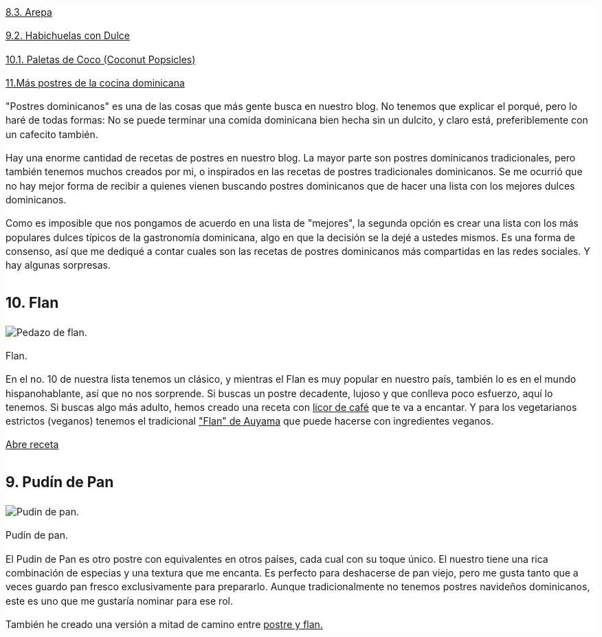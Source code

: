[8.3\. Arepa](https://www.cocinadominicana.com/postres-dominicanos-tradicionales-mas-populares#3-arepa)

[9.2\. Habichuelas con Dulce](https://www.cocinadominicana.com/postres-dominicanos-tradicionales-mas-populares#2-habichuelas-con-dulce)

[10.1\. Paletas de Coco (Coconut Popsicles)](https://www.cocinadominicana.com/postres-dominicanos-tradicionales-mas-populares#1-paletas-de-coco-coconut-popsicles)

[11.Más postres de la cocina dominicana](https://www.cocinadominicana.com/postres-dominicanos-tradicionales-mas-populares#mas-postres-de-la-cocina-dominicana)

"Postres dominicanos" es una de las cosas que más gente busca en nuestro blog. No tenemos que explicar el porqué, pero lo haré de todas formas: No se puede terminar una comida dominicana bien hecha sin un dulcito, y claro está, preferiblemente con un cafecito también.

Hay una enorme cantidad de recetas de postres en nuestro blog. La mayor parte son postres dominicanos tradicionales, pero también tenemos muchos creados por mi, o inspirados en las recetas de postres tradicionales dominicanos. Se me ocurrió que no hay mejor forma de recibir a quienes vienen buscando postres dominicanos que de hacer una lista con los mejores dulces dominicanos.

Como es imposible que nos pongamos de acuerdo en una lista de "mejores", la segunda opción es crear una lista con los más populares dulces típicos de la gastronomía dominicana, algo en que la decisión se la dejé a ustedes mismos. Es una forma de consenso, así que me dediqué a contar cuales son las recetas de postres dominicanos más compartidas en las redes sociales. Y hay algunas sorpresas.

## 10\. Flan

![Pedazo de flan.](https://www.cocinadominicana.com/wp-content/uploads/2007/02/flan-spanish-creme-caramel-CG1_4648.jpg)

Flan.

En el no. 10 de nuestra lista tenemos un clásico, y mientras el Flan es muy popular en nuestro país, también lo es en el mundo hispanohablante, así que no nos sorprende. Si buscas un postre decadente, lujoso y que conlleva poco esfuerzo, aquí lo tenemos. Si buscas algo más adulto, hemos creado una receta con [licor de café](https://www.cocinadominicana.com/flan-de-cafe-receta) que te va a encantar. Y para los vegetarianos estrictos (veganos) tenemos el tradicional ["Flan" de Auyama](https://www.cocinadominicana.com/flan-de-auyama) que puede hacerse con ingredientes veganos.

[Abre receta](https://www.cocinadominicana.com/flan)

## 9\. Pudín de Pan

![Pudin de pan.](https://www.cocinadominicana.com/wp-content/uploads/2017/05/dominican-pudin-de-pan-DSC8816.jpg)

Pudín de pan.

El Pudin de Pan es otro postre con equivalentes en otros países, cada cual con su toque único. El nuestro tiene una rica combinación de especias y una textura que me encanta. Es perfecto para deshacerse de pan viejo, pero me gusta tanto que a veces guardo pan fresco exclusivamente para prepararlo. Aunque tradicionalmente no tenemos postres navideños dominicanos, este es uno que me gustaría nominar para ese rol.

También he creado una versión a mitad de camino entre [postre y flan.](https://www.cocinadominicana.com/flan-de-pan)
